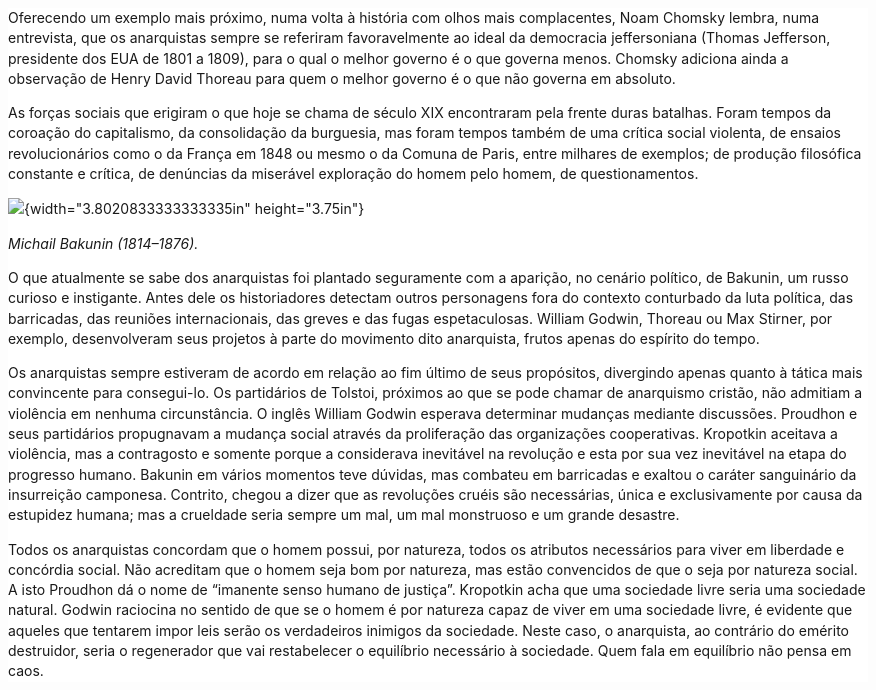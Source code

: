 Oferecendo um exemplo mais próximo, numa volta à história com olhos mais
complacentes, Noam Chomsky lembra, numa entrevista, que os anarquistas
sempre se referiram favoravelmente ao ideal da democracia jeffersoniana
(Thomas Jefferson, presidente dos EUA de 1801 a 1809), para o qual o
melhor governo é o que governa menos. Chomsky adiciona ainda a
observação de Henry David Thoreau para quem o melhor governo é o que não
governa em absoluto.

As forças sociais que erigiram o que hoje se chama de século XIX
encontraram pela frente duras batalhas. Foram tempos da coroação do
capitalismo, da consolidação da burguesia, mas foram tempos também de
uma crítica social violenta, de ensaios revolucionários como o da
França em 1848 ou mesmo o da Comuna de Paris, entre milhares de
exemplos; de produção filosófica constante e crítica, de denúncias da
miserável exploração do homem pelo homem, de questionamentos.

![](media/image1.jpeg){width="3.8020833333333335in" height="3.75in"}

*Michail Bakunin (1814–1876).*

O que atualmente se sabe dos anarquistas foi plantado seguramente com a
aparição, no cenário político, de Bakunin, um russo curioso e
instigante. Antes dele os historiadores detectam outros personagens fora
do contexto conturbado da luta política, das barricadas, das reuniões
internacionais, das greves e das fugas espetaculosas. William Godwin,
Thoreau ou Max Stirner, por exemplo, desenvolveram seus projetos à parte
do movimento dito anarquista, frutos apenas do espírito do tempo.

Os anarquistas sempre estiveram de acordo em relação ao fim último de
seus propósitos, divergindo apenas quanto à tática mais convincente para
consegui-lo. Os partidários de Tolstoi, próximos ao que se pode chamar
de anarquismo cristão, não admitiam a violência em nenhuma
circunstância. O inglês William Godwin esperava determinar mudanças
mediante discussões. Proudhon e seus partidários propugnavam a mudança
social através da proliferação das organizações cooperativas. Kropotkin
aceitava a violência, mas a contragosto e somente porque a considerava
inevitável na revolução e esta por sua vez inevitável na etapa do
progresso humano. Bakunin em vários momentos teve dúvidas, mas combateu
em barricadas e exaltou o caráter sanguinário da insurreição camponesa.
Contrito, chegou a dizer que as revoluções cruéis são necessárias, única
e exclusivamente por causa da estupidez humana; mas a crueldade seria
sempre um mal, um mal monstruoso e um grande desastre.

Todos os anarquistas concordam que o homem possui, por natureza, todos
os atributos necessários para viver em liberdade e concórdia social. Não
acreditam que o homem seja bom por natureza, mas estão convencidos de
que o seja por natureza social. A isto Proudhon dá o nome de “imanente
senso humano de justiça”. Kropotkin acha que uma sociedade livre seria
uma sociedade natural. Godwin raciocina no sentido de que se o homem é
por natureza capaz de viver em uma sociedade livre, é evidente que
aqueles que tentarem impor leis serão os verdadeiros inimigos da
sociedade. Neste caso, o anarquista, ao contrário do emérito destruidor,
seria o regenerador que vai restabelecer o equilíbrio necessário à
sociedade. Quem fala em equilíbrio não pensa em caos.
